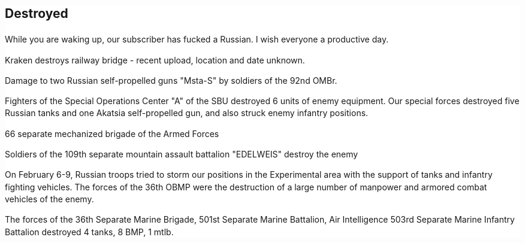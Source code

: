 
## Destroyed

While you are waking up, our subscriber has fucked a Russian. I wish everyone a productive day.

<video 
  src="https://user-images.githubusercontent.com/34960418/221003070-22f7302a-b217-4a46-ac2e-3846acc2ece8.MP4" controls="controls" style="max-width: 730px;">
</video>

Kraken destroys railway bridge - recent upload, location and date unknown.

<video 
  src="https://user-images.githubusercontent.com/34960418/221004638-b61a7f19-14ba-4903-aae1-31ce83938e7a.MP4" controls="controls" style="max-width: 730px;">
</video>

Damage to two Russian self-propelled guns "Msta-S" by soldiers of the 92nd OMBr.

<video 
  src="https://user-images.githubusercontent.com/34960418/221005711-48e8ac6f-1ef3-4055-ba6f-6efac277eb3a.MP4" controls="controls" style="max-width: 730px;">
</video>

Fighters of the Special Operations Center "A" of the SBU destroyed 6 units of enemy equipment. Our special forces destroyed five Russian tanks and one Akatsia self-propelled gun, and also struck enemy infantry positions.

<video 
  src="https://user-images.githubusercontent.com/34960418/221010633-ae60feb9-af47-48ed-bca7-7d4c6673e6e5.mp4" controls="controls" style="max-width: 730px;">
</video>

66 separate mechanized brigade of the Armed Forces

<video 
  src="https://user-images.githubusercontent.com/34960418/221015448-269b8e36-e251-48e3-8f2b-e83e89894b3c.mp4" controls="controls" style="max-width: 730px;">
</video>

Soldiers of the 109th separate mountain assault battalion "EDELWEIS" destroy the enemy

<video 
  src="https://user-images.githubusercontent.com/34960418/221015916-0a0a502c-e469-4ac4-b16d-258954d4d250.mp4" controls="controls" style="max-width: 730px;">
</video>

On February 6-9, Russian troops tried to storm our positions in the Experimental area with the support of tanks and infantry fighting vehicles. The forces of the 36th OBMP were the destruction of a large number of manpower and armored combat vehicles of the enemy.

<video 
  src="https://user-images.githubusercontent.com/34960418/221017149-683dcda2-9ff7-45ca-8f3c-6e5ab9855c5a.mp4" controls="controls" style="max-width: 730px;">
</video>

The forces of the 36th Separate Marine Brigade, 501st Separate Marine Battalion, Air Intelligence 503rd Separate Marine Infantry Battalion destroyed 4 tanks, 8 BMP, 1 mtlb.
